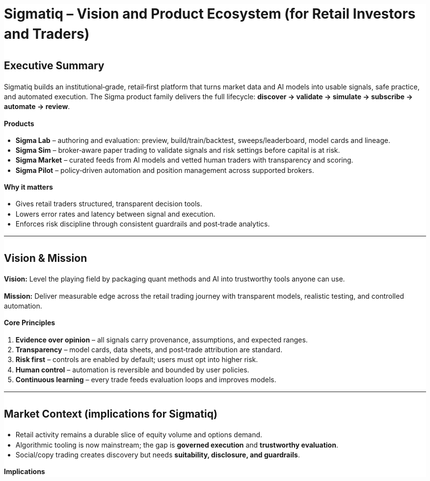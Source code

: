 # Sigmatiq – Vision and Product Ecosystem (for Retail Investors and Traders)

## Executive Summary

Sigmatiq builds an institutional‑grade, retail‑first platform that turns market data and AI models into usable signals, safe practice, and automated execution. The Sigma product family delivers the full lifecycle: **discover → validate → simulate → subscribe → automate → review**.

**Products**

- **Sigma Lab** – authoring and evaluation: preview, build/train/backtest, sweeps/leaderboard, model cards and lineage.
- **Sigma Sim** – broker‑aware paper trading to validate signals and risk settings before capital is at risk.
- **Sigma Market** – curated feeds from AI models and vetted human traders with transparency and scoring.
- **Sigma Pilot** – policy‑driven automation and position management across supported brokers.

**Why it matters**

- Gives retail traders structured, transparent decision tools.
- Lowers error rates and latency between signal and execution.
- Enforces risk discipline through consistent guardrails and post‑trade analytics.

---

## Vision & Mission

**Vision:** Level the playing field by packaging quant methods and AI into trustworthy tools anyone can use.

**Mission:** Deliver measurable edge across the retail trading journey with transparent models, realistic testing, and controlled automation.

**Core Principles**

1. **Evidence over opinion** – all signals carry provenance, assumptions, and expected ranges.
2. **Transparency** – model cards, data sheets, and post‑trade attribution are standard.
3. **Risk first** – controls are enabled by default; users must opt into higher risk.
4. **Human control** – automation is reversible and bounded by user policies.
5. **Continuous learning** – every trade feeds evaluation loops and improves models.

---

## Market Context (implications for Sigmatiq)

- Retail activity remains a durable slice of equity volume and options demand.
- Algorithmic tooling is now mainstream; the gap is **governed execution** and **trustworthy evaluation**.
- Social/copy trading creates discovery but needs **suitability, disclosure, and guardrails**.

**Implications**
